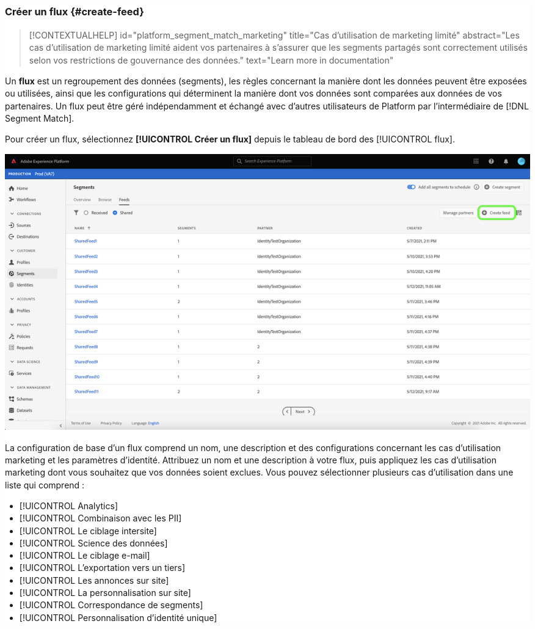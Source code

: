 ### Créer un flux {#create-feed}

>[!CONTEXTUALHELP]
>id="platform_segment_match_marketing"
>title="Cas d’utilisation de marketing limité"
>abstract="Les cas d’utilisation de marketing limité aident vos partenaires à s’assurer que les segments partagés sont correctement utilisés selon vos restrictions de gouvernance des données."
>text="Learn more in documentation"

Un **flux** est un regroupement des données (segments), les règles concernant la manière dont les données peuvent être exposées ou utilisées, ainsi que les configurations qui déterminent la manière dont vos données sont comparées aux données de vos partenaires. Un flux peut être géré indépendamment et échangé avec d’autres utilisateurs de Platform par l’intermédiaire de [!DNL Segment Match].

Pour créer un flux, sélectionnez **[!UICONTROL Créer un flux]** depuis le tableau de bord des [!UICONTROL flux].

![create-feed.png](./images/create-feed.png)

La configuration de base d’un flux comprend un nom, une description et des configurations concernant les cas d’utilisation marketing et les paramètres d’identité. Attribuez un nom et une description à votre flux, puis appliquez les cas d’utilisation marketing dont vous souhaitez que vos données soient exclues. Vous pouvez sélectionner plusieurs cas d’utilisation dans une liste qui comprend :

* [!UICONTROL Analytics]
* [!UICONTROL Combinaison avec les PII]
* [!UICONTROL Le ciblage intersite]
* [!UICONTROL Science des données]
* [!UICONTROL Le ciblage e-mail]
* [!UICONTROL L’exportation vers un tiers]
* [!UICONTROL Les annonces sur site]
* [!UICONTROL La personnalisation sur site]
* [!UICONTROL Correspondance de segments]
* [!UICONTROL Personnalisation d’identité unique]
